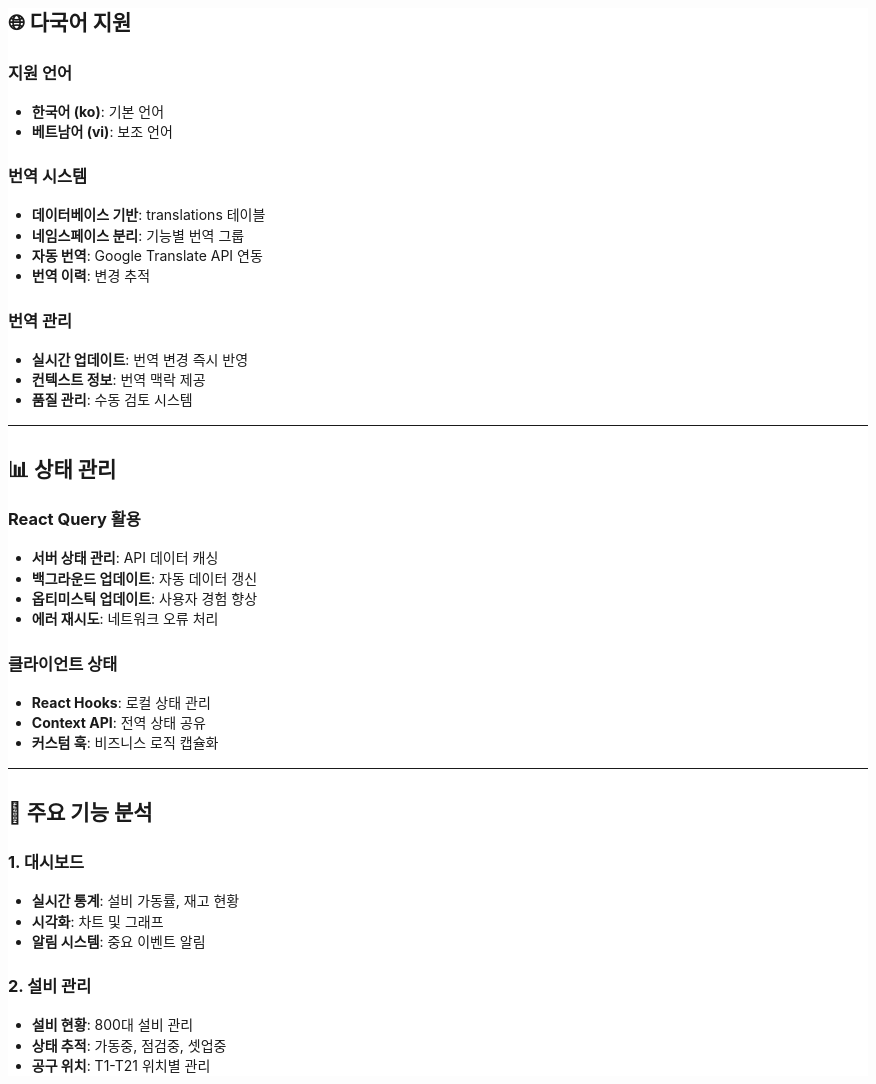 
## 🌐 다국어 지원

### 지원 언어

- **한국어 (ko)**: 기본 언어
- **베트남어 (vi)**: 보조 언어

### 번역 시스템

- **데이터베이스 기반**: translations 테이블
- **네임스페이스 분리**: 기능별 번역 그룹
- **자동 번역**: Google Translate API 연동
- **번역 이력**: 변경 추적

### 번역 관리

- **실시간 업데이트**: 번역 변경 즉시 반영
- **컨텍스트 정보**: 번역 맥락 제공
- **품질 관리**: 수동 검토 시스템

---

## 📊 상태 관리

### React Query 활용

- **서버 상태 관리**: API 데이터 캐싱
- **백그라운드 업데이트**: 자동 데이터 갱신
- **옵티미스틱 업데이트**: 사용자 경험 향상
- **에러 재시도**: 네트워크 오류 처리

### 클라이언트 상태

- **React Hooks**: 로컬 상태 관리
- **Context API**: 전역 상태 공유
- **커스텀 훅**: 비즈니스 로직 캡슐화

---

## 🎯 주요 기능 분석

### 1. 대시보드

- **실시간 통계**: 설비 가동률, 재고 현황
- **시각화**: 차트 및 그래프
- **알림 시스템**: 중요 이벤트 알림

### 2. 설비 관리

- **설비 현황**: 800대 설비 관리
- **상태 추적**: 가동중, 점검중, 셋업중
- **공구 위치**: T1-T21 위치별 관리

